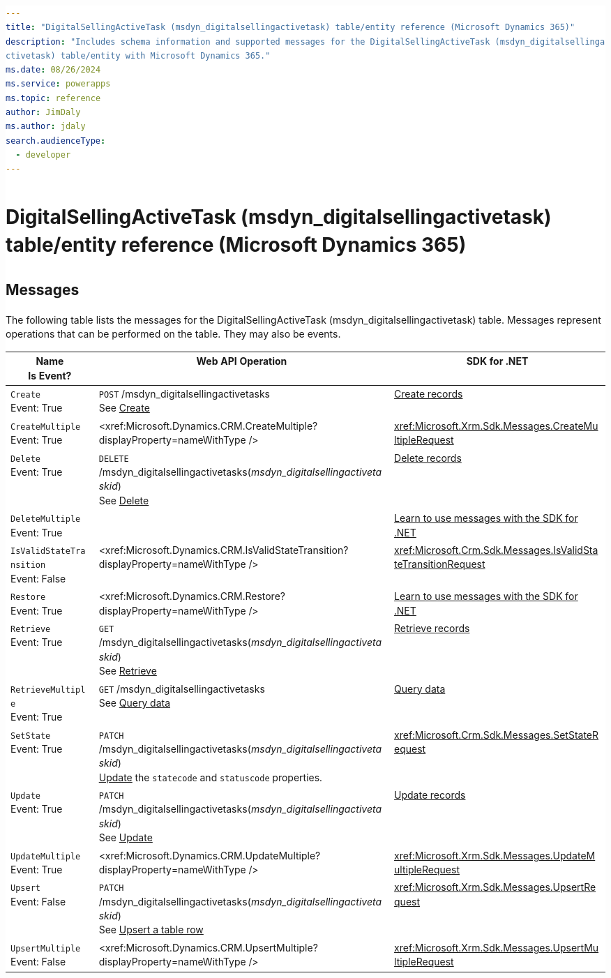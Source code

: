 ```yaml
---
title: "DigitalSellingActiveTask (msdyn_digitalsellingactivetask) table/entity reference (Microsoft Dynamics 365)"
description: "Includes schema information and supported messages for the DigitalSellingActiveTask (msdyn_digitalsellingactivetask) table/entity with Microsoft Dynamics 365."
ms.date: 08/26/2024
ms.service: powerapps
ms.topic: reference
author: JimDaly
ms.author: jdaly
search.audienceType: 
  - developer
---
```


# DigitalSellingActiveTask (msdyn_digitalsellingactivetask) table/entity reference (Microsoft Dynamics 365)



## Messages

The following table lists the messages for the DigitalSellingActiveTask (msdyn_digitalsellingactivetask) table.
Messages represent operations that can be performed on the table. They may also be events.

| Name <br />Is Event? |Web API Operation |SDK for .NET |
| ---- | ----- |----- |
| `Create`<br />Event: True |`POST` /msdyn_digitalsellingactivetasks<br />See [Create](/powerapps/developer/data-platform/webapi/create-entity-web-api) |[Create records](/power-apps/developer/data-platform/org-service/entity-operations-create#basic-create)|
| `CreateMultiple`<br />Event: True |<xref:Microsoft.Dynamics.CRM.CreateMultiple?displayProperty=nameWithType /> |<xref:Microsoft.Xrm.Sdk.Messages.CreateMultipleRequest>|
| `Delete`<br />Event: True |`DELETE` /msdyn_digitalsellingactivetasks(*msdyn_digitalsellingactivetaskid*)<br />See [Delete](/powerapps/developer/data-platform/webapi/update-delete-entities-using-web-api#basic-delete) |[Delete records](/power-apps/developer/data-platform/org-service/entity-operations-update-delete#basic-delete)|
| `DeleteMultiple`<br />Event: True | |[Learn to use messages with the SDK for .NET](/power-apps/developer/data-platform/org-service/use-messages)|
| `IsValidStateTransition`<br />Event: False |<xref:Microsoft.Dynamics.CRM.IsValidStateTransition?displayProperty=nameWithType /> |<xref:Microsoft.Crm.Sdk.Messages.IsValidStateTransitionRequest>|
| `Restore`<br />Event: True |<xref:Microsoft.Dynamics.CRM.Restore?displayProperty=nameWithType /> |[Learn to use messages with the SDK for .NET](/power-apps/developer/data-platform/org-service/use-messages)|
| `Retrieve`<br />Event: True |`GET` /msdyn_digitalsellingactivetasks(*msdyn_digitalsellingactivetaskid*)<br />See [Retrieve](/powerapps/developer/data-platform/webapi/retrieve-entity-using-web-api) |[Retrieve records](/power-apps/developer/data-platform/org-service/entity-operations-retrieve)|
| `RetrieveMultiple`<br />Event: True |`GET` /msdyn_digitalsellingactivetasks<br />See [Query data](/power-apps/developer/data-platform/webapi/query-data-web-api) |[Query data](/power-apps/developer/data-platform/org-service/entity-operations-query-data)|
| `SetState`<br />Event: True |`PATCH` /msdyn_digitalsellingactivetasks(*msdyn_digitalsellingactivetaskid*)<br />[Update](/powerapps/developer/data-platform/webapi/update-delete-entities-using-web-api#basic-update) the `statecode` and `statuscode` properties. |<xref:Microsoft.Crm.Sdk.Messages.SetStateRequest>|
| `Update`<br />Event: True |`PATCH` /msdyn_digitalsellingactivetasks(*msdyn_digitalsellingactivetaskid*)<br />See [Update](/powerapps/developer/data-platform/webapi/update-delete-entities-using-web-api#basic-update) |[Update records](/power-apps/developer/data-platform/org-service/entity-operations-update-delete#basic-update)|
| `UpdateMultiple`<br />Event: True |<xref:Microsoft.Dynamics.CRM.UpdateMultiple?displayProperty=nameWithType /> |<xref:Microsoft.Xrm.Sdk.Messages.UpdateMultipleRequest>|
| `Upsert`<br />Event: False |`PATCH` /msdyn_digitalsellingactivetasks(*msdyn_digitalsellingactivetaskid*)<br />See [Upsert a table row](/powerapps/developer/data-platform/webapi/update-delete-entities-using-web-api#upsert-a-table-row) |<xref:Microsoft.Xrm.Sdk.Messages.UpsertRequest>|
| `UpsertMultiple`<br />Event: False |<xref:Microsoft.Dynamics.CRM.UpsertMultiple?displayProperty=nameWithType /> |<xref:Microsoft.Xrm.Sdk.Messages.UpsertMultipleRequest>|
